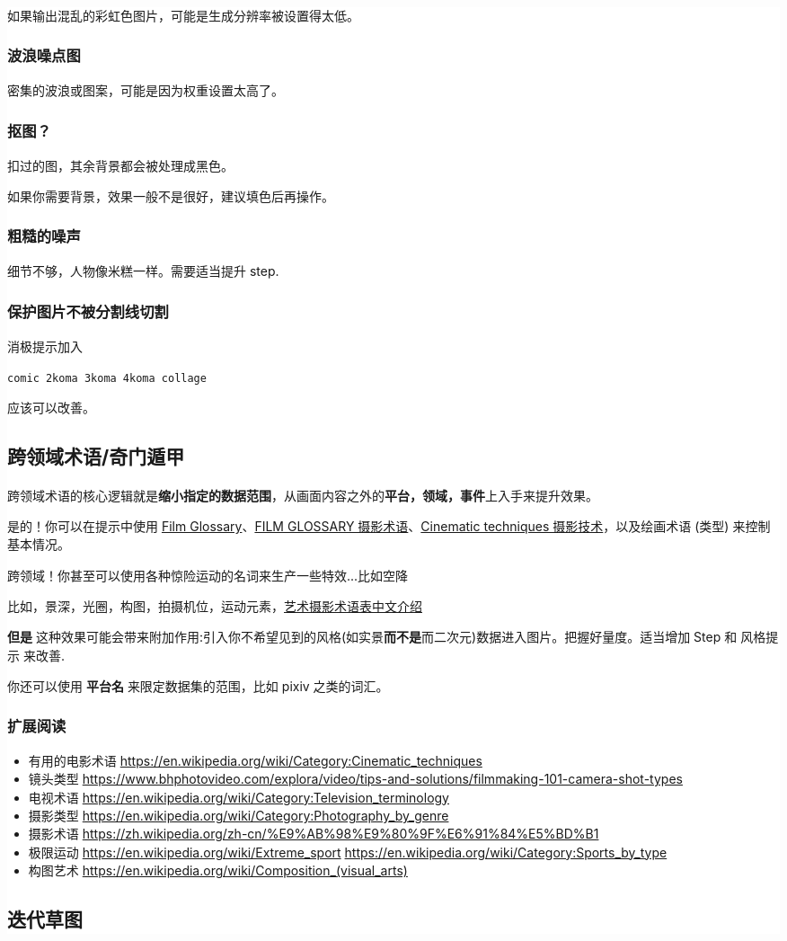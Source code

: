 如果输出混乱的彩虹色图片，可能是生成分辨率被设置得太低。

### 波浪噪点图

密集的波浪或图案，可能是因为权重设置太高了。

### 抠图？

扣过的图，其余背景都会被处理成黑色。

如果你需要背景，效果一般不是很好，建议填色后再操作。

### 粗糙的噪声

细节不够，人物像米糕一样。需要适当提升 step.

### 保护图片不被分割线切割

消极提示加入

```
comic 2koma 3koma 4koma collage
```

应该可以改善。

## 跨领域术语/奇门遁甲

跨领域术语的核心逻辑就是**缩小指定的数据范围**，从画面内容之外的**平台，领域，事件**上入手来提升效果。

是的！你可以在提示中使用 [Film Glossary](https://www.owlnet.rice.edu/~engl377/film.html)、[FILM GLOSSARY 摄影术语](http://userhome.brooklyn.cuny.edu/anthro/jbeatty/COURSES/glossary.htm)、[Cinematic techniques 摄影技术](https://en.wikipedia.org/wiki/Category:Cinematic_techniques)，以及绘画术语 (类型) 来控制基本情况。

跨领域！你甚至可以使用各种惊险运动的名词来生产一些特效...比如空降

比如，景深，光圈，构图，拍摄机位，运动元素，[艺术摄影术语表中文介绍](https://gallerix.asia/pedia/photography-glossary/)

**但是** 这种效果可能会带来附加作用:引入你不希望见到的风格(如实景**而不是**而二次元)数据进入图片。把握好量度。适当增加 Step 和 风格提示 来改善.

你还可以使用 **平台名** 来限定数据集的范围，比如 pixiv 之类的词汇。

### 扩展阅读

-   有用的电影术语 https://en.wikipedia.org/wiki/Category:Cinematic_techniques
-   镜头类型 https://www.bhphotovideo.com/explora/video/tips-and-solutions/filmmaking-101-camera-shot-types
-   电视术语 https://en.wikipedia.org/wiki/Category:Television_terminology
-   摄影类型 https://en.wikipedia.org/wiki/Category:Photography_by_genre
-   摄影术语 https://zh.wikipedia.org/zh-cn/%E9%AB%98%E9%80%9F%E6%91%84%E5%BD%B1
-   极限运动 https://en.wikipedia.org/wiki/Extreme_sport https://en.wikipedia.org/wiki/Category:Sports_by_type
-   构图艺术 https://en.wikipedia.org/wiki/Composition_(visual_arts)

## 迭代草图
